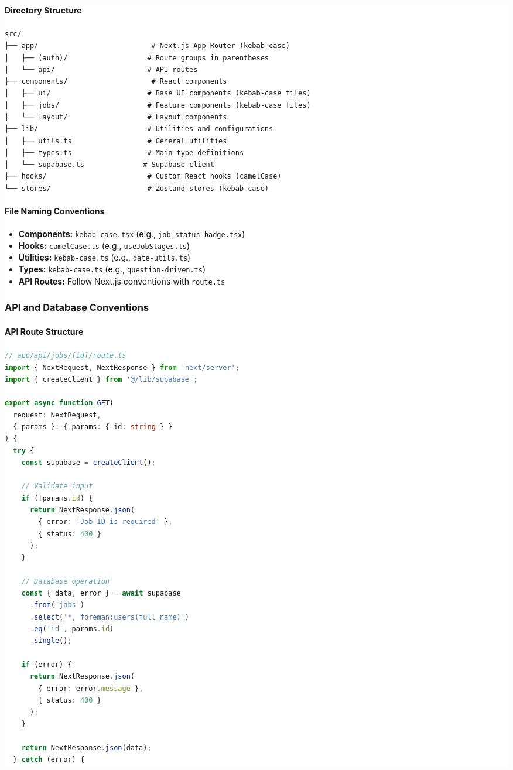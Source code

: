 #### Directory Structure
```
src/
├── app/                           # Next.js App Router (kebab-case)
│   ├── (auth)/                   # Route groups in parentheses
│   └── api/                      # API routes
├── components/                    # React components
│   ├── ui/                       # Base UI components (kebab-case files)
│   ├── jobs/                     # Feature components (kebab-case files)
│   └── layout/                   # Layout components
├── lib/                          # Utilities and configurations
│   ├── utils.ts                  # General utilities
│   ├── types.ts                  # Main type definitions
│   └── supabase.ts              # Supabase client
├── hooks/                        # Custom React hooks (camelCase)
└── stores/                       # Zustand stores (kebab-case)
```

#### File Naming Conventions
- **Components:** `kebab-case.tsx` (e.g., `job-status-badge.tsx`)
- **Hooks:** `camelCase.ts` (e.g., `useJobStages.ts`)
- **Utilities:** `kebab-case.ts` (e.g., `date-utils.ts`)
- **Types:** `kebab-case.ts` (e.g., `question-driven.ts`)
- **API Routes:** Follow Next.js conventions with `route.ts`

### API and Database Conventions

#### API Route Structure
```typescript
// app/api/jobs/[id]/route.ts
import { NextRequest, NextResponse } from 'next/server';
import { createClient } from '@/lib/supabase';

export async function GET(
  request: NextRequest,
  { params }: { params: { id: string } }
) {
  try {
    const supabase = createClient();
    
    // Validate input
    if (!params.id) {
      return NextResponse.json(
        { error: 'Job ID is required' }, 
        { status: 400 }
      );
    }

    // Database operation
    const { data, error } = await supabase
      .from('jobs')
      .select('*, foreman:users(full_name)')
      .eq('id', params.id)
      .single();

    if (error) {
      return NextResponse.json(
        { error: error.message }, 
        { status: 400 }
      );
    }

    return NextResponse.json(data);
  } catch (error) {
```